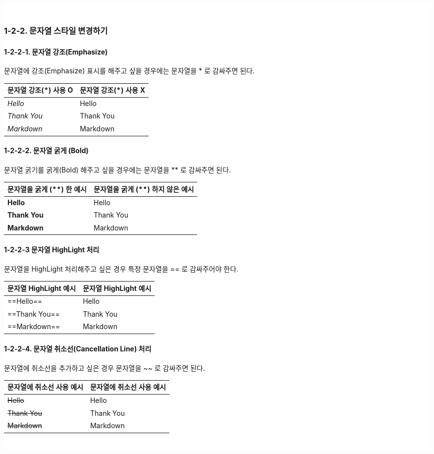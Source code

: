 
<br>

### 1-2-2. 문자열 스타일 변경하기

#### 1-2-2-1. 문자열 강조(Emphasize)

문자열에 강조(Emphasize) 표시를 해주고 싶을 경우에는 문자열을 \* 로 감싸주면 된다.

| 문자열 강조(\*) 사용 O | 문자열 강조(\*) 사용 X |
| ------------------------ | ------------------------ |
| *Hello*                | Hello                    |
| *Thank You*            | Thank You                |
| *Markdown*             | Markdown                 |

#### 1-2-2-2. 문자열 굵게 (Bold)

문자열 굵기를 굵게(Bold) 해주고 싶을 경우에는 문자열을 \*\* 로 감싸주면 된다.

| 문자열을 굵게 (\*\*) 한 예시 | 문자열을 굵게 (\*\*) 하지 않은 예시 |
| ------------------------ | ------------------------ |
| **Hello**                | Hello                    |
| **Thank You**            | Thank You                |
| **Markdown**             | Markdown                 |

#### 1-2-2-3 문자열 HighLight 처리

문자열을 HighLight 처리해주고 싶은 경우 특정 문자열을  \=\= 로 감싸주어야 한다.

| 문자열 HighLight 예시 | 문자열 HighLight 예시 |
| ------------------------ | ------------------------ |
| ==Hello==                | Hello                    |
| ==Thank You==            | Thank You                |
| ==Markdown==             | Markdown                 |

#### 1-2-2-4. 문자열 취소선(Cancellation Line) 처리

문자열에 취소선을 추가하고 싶은 경우 문자열을 ~~ 로 감싸주면 된다.

| 문자열에 취소선 사용 예시 | 문자열에 취소선 사용 예시 |
| ------------------------- | ------------------------- |
| ~~Hello~~                 | Hello                     |
| ~~Thank You~~             | Thank You                 |
| ~~Markdown~~              | Markdown                  |


<br>
